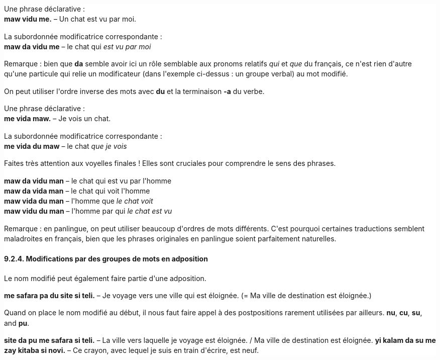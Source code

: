 Une phrase déclarative :  
**maw vidu me.** 
– Un chat est vu par moi.

La subordonnée modificatrice correspondante :  
**maw da vidu me** 
– le chat qui _est vu par moi_

Remarque : bien que **da** semble avoir ici un rôle semblable aux pronoms relatifs _qui_ et _que_ du français,
ce n'est rien d'autre qu'une particule qui relie un modificateur (dans l'exemple ci-dessus : un groupe verbal) au mot modifié.

On peut utiliser l'ordre inverse des mots avec **du** et la terminaison **-a** du verbe.

Une phrase déclarative :  
**me vida maw.** 
– Je vois un chat.

La subordonnée modificatrice correspondante :  
**me vida du maw** 
– le chat _que je vois_

Faites très attention aux voyelles finales ! Elles sont cruciales pour comprendre le sens des phrases.

**maw da vidu man** 
– le chat qui est vu par l'homme  
**maw da vida man** 
– le chat qui voit l'homme  
**maw vida du man** 
– l'homme que _le chat voit_  
**maw vidu du man** 
– l'homme par qui _le chat est vu_

Remarque : en panlingue, on peut utiliser beaucoup d'ordres de mots différents.
C'est pourquoi certaines traductions semblent maladroites en français, bien que les phrases originales en panlingue soient parfaitement naturelles.


#### 9.2.4. Modifications par des groupes de mots en adposition

Le nom modifié peut également faire partie d'une adposition.

**me safara pa du site si teli.** – Je voyage vers une ville qui est éloignée. (= Ma ville de destination est éloignée.)

Quand on place le nom modifié au début, il nous faut faire appel à des postpositions rarement utilisées par ailleurs.
**nu**, **cu**, **su**, and **pu**.

**site da pu me safara si teli.** 
– La ville vers laquelle je voyage est éloignée.  / Ma ville de destination est éloignée.
**yi kalam da su me zay kitaba si novi.** 
– Ce crayon, avec lequel je suis en train d'écrire, est neuf.
